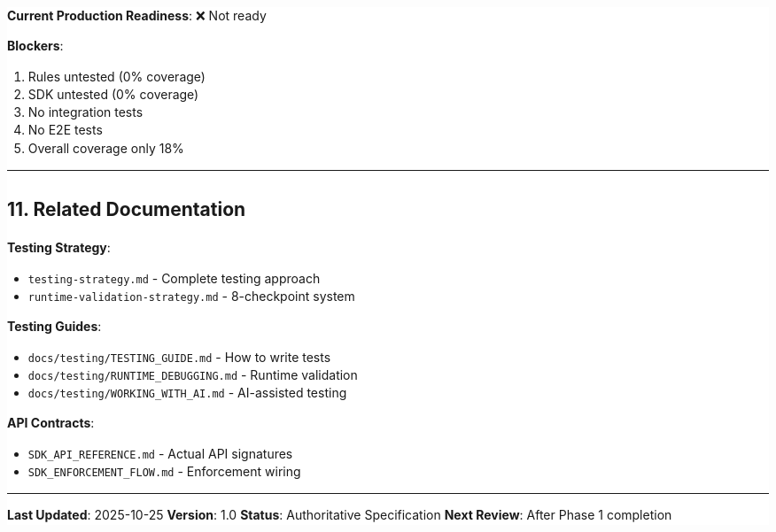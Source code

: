 **Current Production Readiness**: ❌ Not ready

**Blockers**:
1. Rules untested (0% coverage)
2. SDK untested (0% coverage)
3. No integration tests
4. No E2E tests
5. Overall coverage only 18%

---

## 11. Related Documentation

**Testing Strategy**:
- `testing-strategy.md` - Complete testing approach
- `runtime-validation-strategy.md` - 8-checkpoint system

**Testing Guides**:
- `docs/testing/TESTING_GUIDE.md` - How to write tests
- `docs/testing/RUNTIME_DEBUGGING.md` - Runtime validation
- `docs/testing/WORKING_WITH_AI.md` - AI-assisted testing

**API Contracts**:
- `SDK_API_REFERENCE.md` - Actual API signatures
- `SDK_ENFORCEMENT_FLOW.md` - Enforcement wiring

---

**Last Updated**: 2025-10-25
**Version**: 1.0
**Status**: Authoritative Specification
**Next Review**: After Phase 1 completion
